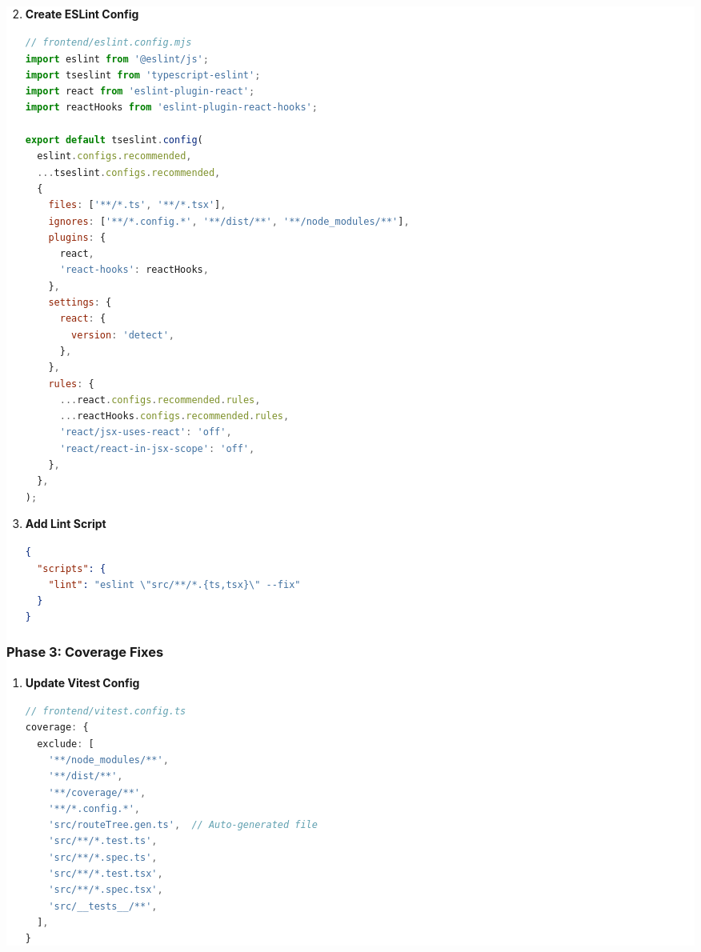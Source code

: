 
2. **Create ESLint Config**
   ```javascript
   // frontend/eslint.config.mjs
   import eslint from '@eslint/js';
   import tseslint from 'typescript-eslint';
   import react from 'eslint-plugin-react';
   import reactHooks from 'eslint-plugin-react-hooks';

   export default tseslint.config(
     eslint.configs.recommended,
     ...tseslint.configs.recommended,
     {
       files: ['**/*.ts', '**/*.tsx'],
       ignores: ['**/*.config.*', '**/dist/**', '**/node_modules/**'],
       plugins: {
         react,
         'react-hooks': reactHooks,
       },
       settings: {
         react: {
           version: 'detect',
         },
       },
       rules: {
         ...react.configs.recommended.rules,
         ...reactHooks.configs.recommended.rules,
         'react/jsx-uses-react': 'off',
         'react/react-in-jsx-scope': 'off',
       },
     },
   );
   ```

3. **Add Lint Script**
   ```json
   {
     "scripts": {
       "lint": "eslint \"src/**/*.{ts,tsx}\" --fix"
     }
   }
   ```

### Phase 3: Coverage Fixes
1. **Update Vitest Config**
   ```typescript
   // frontend/vitest.config.ts
   coverage: {
     exclude: [
       '**/node_modules/**',
       '**/dist/**',
       '**/coverage/**',
       '**/*.config.*',
       'src/routeTree.gen.ts',  // Auto-generated file
       'src/**/*.test.ts',
       'src/**/*.spec.ts',
       'src/**/*.test.tsx',
       'src/**/*.spec.tsx',
       'src/__tests__/**',
     ],
   }
   ```

